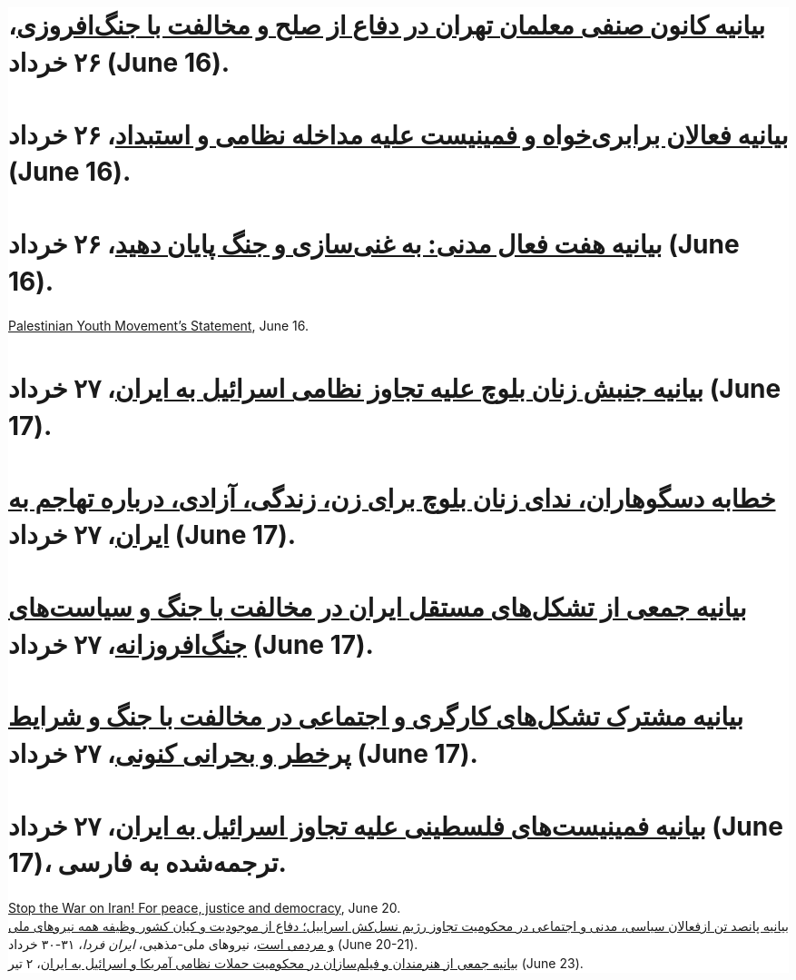# [بیانیه کانون صنفی معلمان تهران در دفاع از صلح و مخالفت با جنگ‌افروزی](https://kar-online.com/101916-2/)، ۲۶ خرداد (June 16).

# [بیانیه فعالان برابری‌خواه و فمینیست علیه مداخله نظامی و استبداد](https://www.daadkhast.org/fa/petition/5780/)، ۲۶ خرداد (June 16).

# [بیانیه هفت فعال مدنی: به غنی‌سازی و جنگ پایان دهید](https://iranwire.com/fa/news-1/142215-%D8%A8%DB%8C%D8%A7%D9%86%DB%8C%D9%87-%D9%87%D9%81%D8%AA-%D9%81%D8%B9%D8%A7%D9%84-%D9%85%D8%AF%D9%86%DB%8C-%D8%A8%D9%87-%D8%BA%D9%86%DB%8C%D8%B3%D8%A7%D8%B2%DB%8C-%D9%88-%D8%AC%D9%86%DA%AF-%D9%BE%D8%A7%DB%8C%D8%A7%D9%86-%D8%AF%D9%87%DB%8C%D8%AF/)، ۲۶ خرداد (June 16).

[Palestinian Youth Movement’s Statement](https://www.instagram.com/p/DK-OwNIpPNg/), June 16\.

# [بیانیه جنبش زنان بلوچ علیه تجاوز نظامی اسرائیل به ایران](https://www.instagram.com/p/DLANcXYR9kn/?img_index=1)، ۲۷ خرداد (June 17).

# [خطابه دسگوهاران، ندای زنان بلوچ برای زن، زندگی، آزادی، درباره تهاجم به ایران](https://www.instagram.com/p/DLANlV-tmDN/?img_index=1)، ۲۷ خرداد (June 17).

# [بیانیه جمعی از تشکل‌های مستقل ایران در مخالفت با جنگ و سیاست‌های جنگ‌افروزانه](https://www.tribunezamaneh.com/archives/363665?tztc=1)، ۲۷ خرداد (June 17).

# [بیانیه مشترک تشکل‌های کارگری و اجتماعی در مخالفت با جنگ و شرایط پرخطر و بحرانی کنونی](https://akhbar-rooz.com/1404/03/27/20498/)، ۲۷ خرداد (June 17).

# [بیانیه فمینیست‌های فلسطینی علیه تجاوز اسرائیل به ایران](https://ir-women.com/20917)، ۲۷ خرداد (June 17)، ترجمه‌شده به فارسی.

[Stop the War on Iran\! For peace, justice and democracy](https://drive.google.com/file/d/1hI8oUJy5-DwwIK4lEQaAX5sMzF0q-yMO/view), June 20\.  
[بیانیه پانصد تن ازفعالان سیاسی، مدنی و اجتماعی در محکومیت تجاوز رژیم نسل‌کش اسراییل؛ دفاع از موجودیت و کیان کشور وظیفه همه نیروهای ملی و مردمی است](https://telegra.ph/%D8%AF%D9%81%D8%A7%D8%B9-%D8%A7%D8%B2-%D9%85%D9%88%D8%AC%D9%88%D8%AF%DB%8C%D8%AA-%D9%88-%DA%A9%DB%8C%D8%A7%D9%86-%DA%A9%D8%B4%D9%88%D8%B1-%D9%88%D8%B8%DB%8C%D9%81%D9%87-%D9%87%D9%85%D9%87-%D9%86%DB%8C%D8%B1%D9%88%D9%87%D8%A7%DB%8C-%D9%85%D9%84%DB%8C-%D9%88-%D9%85%D8%B1%D8%AF%D9%85%DB%8C-%D8%A7%D8%B3%D8%AA-06-21)، نیروهای ملی-مذهبی، *ایران فردا*، ۳۱-۳۰ خرداد (June 20-21).  
[بیانیه جمعی از هنرمندان و فیلم‌سازان در محکومیت حملات نظامی آمریکا و اسرائیل به ایران](https://www.radiozamaneh.com/858596/)، ۲ تیر (June 23).

